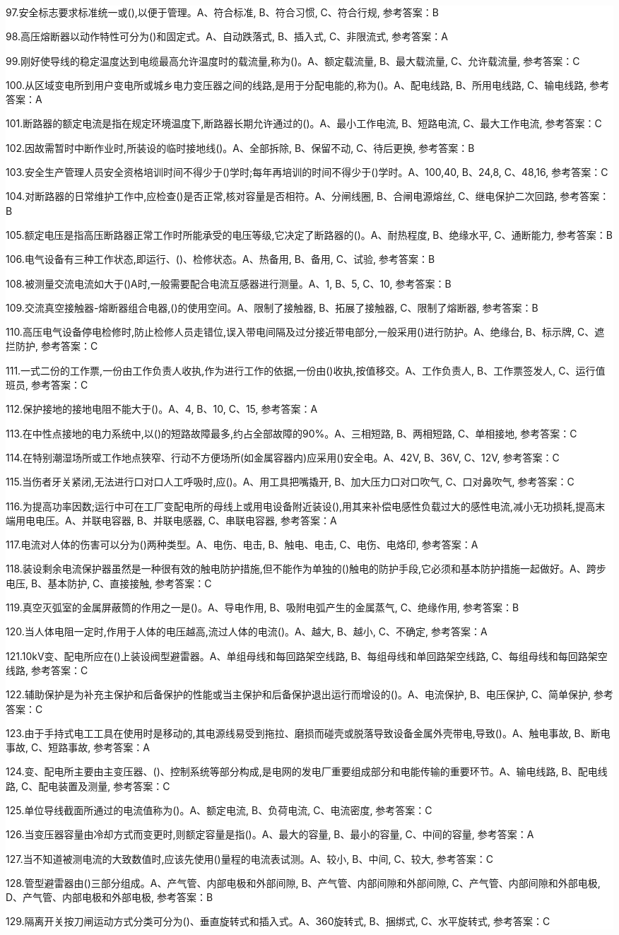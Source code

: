 97.安全标志要求标准统一或(),以便于管理。A、符合标准, B、符合习惯, C、符合行规, 参考答案：B

98.高压熔断器以动作特性可分为()和固定式。A、自动跌落式, B、插入式, C、非限流式, 参考答案：A

99.刚好使导线的稳定温度达到电缆最高允许温度时的载流量,称为()。A、额定载流量, B、最大载流量, C、允许载流量, 参考答案：C

100.从区域变电所到用户变电所或城乡电力变压器之间的线路,是用于分配电能的,称为()。A、配电线路, B、所用电线路, C、输电线路, 参考答案：A

101.断路器的额定电流是指在规定环境温度下,断路器长期允许通过的()。A、最小工作电流, B、短路电流, C、最大工作电流, 参考答案：C

102.因故需暂时中断作业时,所装设的临时接地线()。A、全部拆除, B、保留不动, C、待后更换, 参考答案：B

103.安全生产管理人员安全资格培训时间不得少于()学时;每年再培训的时间不得少于()学时。A、100,40, B、24,8, C、48,16, 参考答案：C

104.对断路器的日常维护工作中,应检查()是否正常,核对容量是否相符。A、分闸线圈, B、合闸电源熔丝, C、继电保护二次回路, 参考答案：B

105.额定电压是指高压断路器正常工作时所能承受的电压等级,它决定了断路器的()。A、耐热程度, B、绝缘水平, C、通断能力, 参考答案：B

106.电气设备有三种工作状态,即运行、()、检修状态。A、热备用, B、备用, C、试验, 参考答案：B

108.被测量交流电流如大于()A时,一般需要配合电流互感器进行测量。A、1, B、5, C、10, 参考答案：B

109.交流真空接触器-熔断器组合电器,()的使用空间。A、限制了接触器, B、拓展了接触器, C、限制了熔断器, 参考答案：B

110.高压电气设备停电检修时,防止检修人员走错位,误入带电间隔及过分接近带电部分,一般采用()进行防护。A、绝缘台, B、标示牌, C、遮拦防护, 参考答案：C

111.一式二份的工作票,一份由工作负责人收执,作为进行工作的依据,一份由()收执,按值移交。A、工作负责人, B、工作票签发人, C、运行值班员, 参考答案：C

112.保护接地的接地电阻不能大于()。A、4, B、10, C、15, 参考答案：A

113.在中性点接地的电力系统中,以()的短路故障最多,约占全部故障的90%。A、三相短路, B、两相短路, C、单相接地, 参考答案：C

114.在特别潮湿场所或工作地点狭窄、行动不方便场所(如金属容器内)应采用()安全电。A、42V, B、36V, C、12V, 参考答案：C

115.当伤者牙关紧闭,无法进行口对口人工呼吸时,应()。A、用工具把嘴撬开, B、加大压力口对口吹气, C、口对鼻吹气, 参考答案：C

116.为提高功率因数;运行中可在工厂变配电所的母线上或用电设备附近装设(),用其来补偿电感性负载过大的感性电流,减小无功损耗,提高末端用电电压。A、并联电容器, B、并联电感器, C、串联电容器, 参考答案：A

117.电流对人体的伤害可以分为()两种类型。A、电伤、电击, B、触电、电击, C、电伤、电烙印, 参考答案：A

118.装设剩余电流保护器虽然是一种很有效的触电防护措施,但不能作为单独的()触电的防护手段,它必须和基本防护措施一起做好。A、跨步电压, B、基本防护, C、直接接触, 参考答案：C

119.真空灭弧室的金属屏蔽筒的作用之一是()。A、导电作用, B、吸附电弧产生的金属蒸气, C、绝缘作用, 参考答案：B

120.当人体电阻一定时,作用于人体的电压越高,流过人体的电流()。A、越大, B、越小, C、不确定, 参考答案：A

121.10kV变、配电所应在()上装设阀型避雷器。A、单组母线和每回路架空线路, B、每组母线和单回路架空线路, C、每组母线和每回路架空线路, 参考答案：C

122.辅助保护是为补充主保护和后备保护的性能或当主保护和后备保护退出运行而增设的()。A、电流保护, B、电压保护, C、简单保护, 参考答案：C

123.由于手持式电工工具在使用时是移动的,其电源线易受到拖拉、磨损而碰壳或脱落导致设备金属外壳带电,导致()。A、触电事故, B、断电事故, C、短路事故, 参考答案：A

124.变、配电所主要由主变压器、()、控制系统等部分构成,是电网的发电厂重要组成部分和电能传输的重要环节。A、输电线路, B、配电线路, C、配电装置及测量, 参考答案：C

125.单位导线截面所通过的电流值称为()。A、额定电流, B、负荷电流, C、电流密度, 参考答案：C

126.当变压器容量由冷却方式而变更时,则额定容量是指()。A、最大的容量, B、最小的容量, C、中间的容量, 参考答案：A

127.当不知道被测电流的大致数值时,应该先使用()量程的电流表试测。A、较小, B、中间, C、较大, 参考答案：C

128.管型避雷器由()三部分组成。A、产气管、内部电极和外部间隙, B、产气管、内部间隙和外部间隙, C、产气管、内部间隙和外部电极, D、产气管、内部电极和外部电极, 参考答案：B

129.隔离开关按刀闸运动方式分类可分为()、垂直旋转式和插入式。A、360旋转式, B、捆绑式, C、水平旋转式, 参考答案：C
